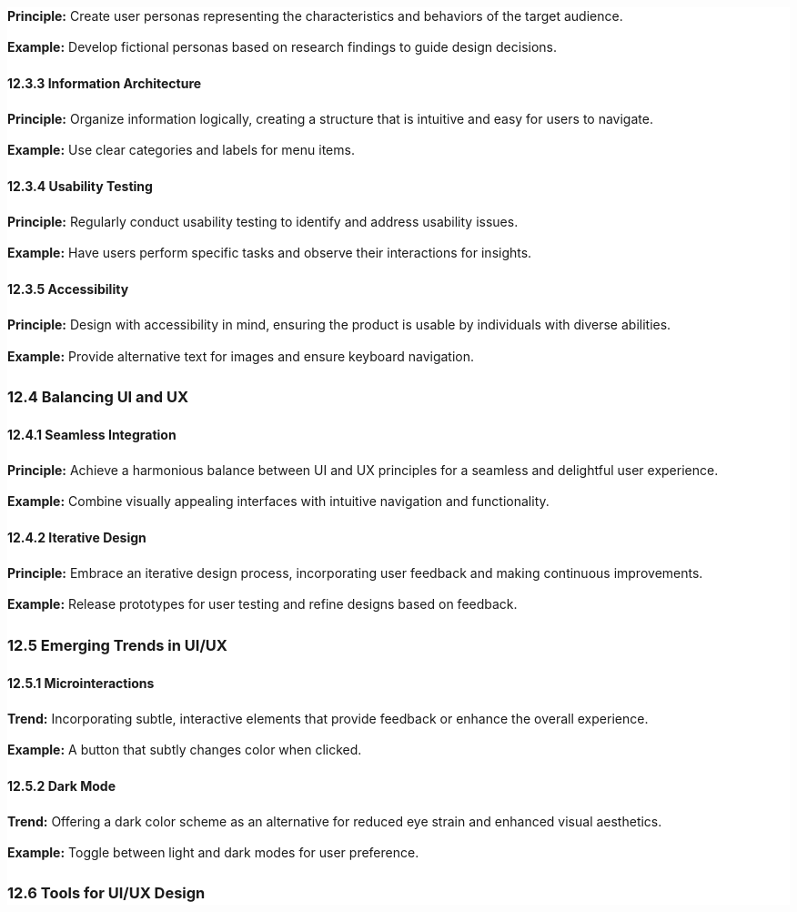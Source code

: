 **Principle:** Create user personas representing the characteristics and behaviors of the target audience.

**Example:** Develop fictional personas based on research findings to guide design decisions.

#### 12.3.3 Information Architecture

**Principle:** Organize information logically, creating a structure that is intuitive and easy for users to navigate.

**Example:** Use clear categories and labels for menu items.

#### 12.3.4 Usability Testing

**Principle:** Regularly conduct usability testing to identify and address usability issues.

**Example:** Have users perform specific tasks and observe their interactions for insights.

#### 12.3.5 Accessibility

**Principle:** Design with accessibility in mind, ensuring the product is usable by individuals with diverse abilities.

**Example:** Provide alternative text for images and ensure keyboard navigation.

### 12.4 Balancing UI and UX

#### 12.4.1 Seamless Integration

**Principle:** Achieve a harmonious balance between UI and UX principles for a seamless and delightful user experience.

**Example:** Combine visually appealing interfaces with intuitive navigation and functionality.

#### 12.4.2 Iterative Design

**Principle:** Embrace an iterative design process, incorporating user feedback and making continuous improvements.

**Example:** Release prototypes for user testing and refine designs based on feedback.

### 12.5 Emerging Trends in UI/UX

#### 12.5.1 Microinteractions

**Trend:** Incorporating subtle, interactive elements that provide feedback or enhance the overall experience.

**Example:** A button that subtly changes color when clicked.

#### 12.5.2 Dark Mode

**Trend:** Offering a dark color scheme as an alternative for reduced eye strain and enhanced visual aesthetics.

**Example:** Toggle between light and dark modes for user preference.

### 12.6 Tools for UI/UX Design

